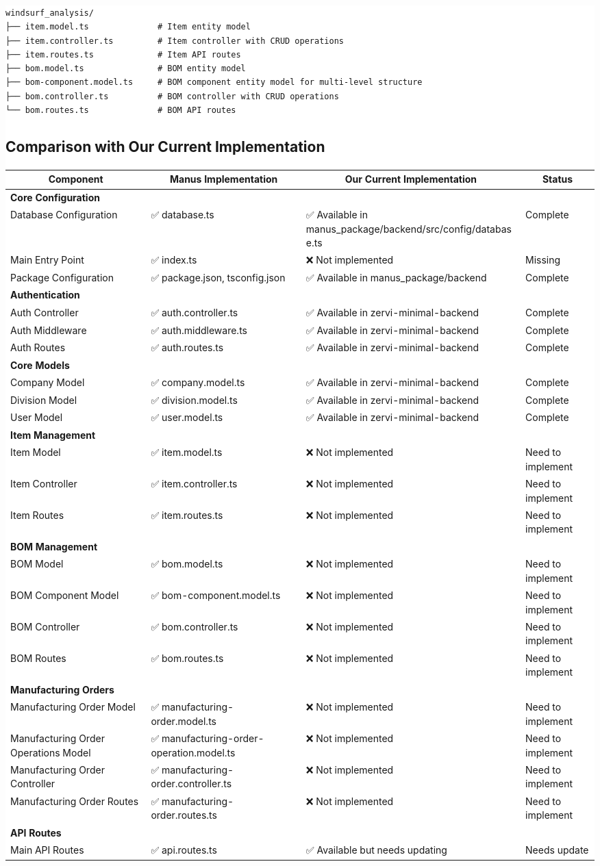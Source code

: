 ```
windsurf_analysis/
├── item.model.ts              # Item entity model
├── item.controller.ts         # Item controller with CRUD operations
├── item.routes.ts             # Item API routes
├── bom.model.ts               # BOM entity model
├── bom-component.model.ts     # BOM component entity model for multi-level structure
├── bom.controller.ts          # BOM controller with CRUD operations
└── bom.routes.ts              # BOM API routes
```

## Comparison with Our Current Implementation

| Component | Manus Implementation | Our Current Implementation | Status |
|-----------|----------------------|----------------------------|--------|
| **Core Configuration** | | | |
| Database Configuration | ✅ database.ts | ✅ Available in manus_package/backend/src/config/database.ts | Complete |
| Main Entry Point | ✅ index.ts | ❌ Not implemented | Missing |
| Package Configuration | ✅ package.json, tsconfig.json | ✅ Available in manus_package/backend | Complete |
| **Authentication** | | | |
| Auth Controller | ✅ auth.controller.ts | ✅ Available in zervi-minimal-backend | Complete |
| Auth Middleware | ✅ auth.middleware.ts | ✅ Available in zervi-minimal-backend | Complete |
| Auth Routes | ✅ auth.routes.ts | ✅ Available in zervi-minimal-backend | Complete |
| **Core Models** | | | |
| Company Model | ✅ company.model.ts | ✅ Available in zervi-minimal-backend | Complete |
| Division Model | ✅ division.model.ts | ✅ Available in zervi-minimal-backend | Complete |
| User Model | ✅ user.model.ts | ✅ Available in zervi-minimal-backend | Complete |
| **Item Management** | | | |
| Item Model | ✅ item.model.ts | ❌ Not implemented | Need to implement |
| Item Controller | ✅ item.controller.ts | ❌ Not implemented | Need to implement |
| Item Routes | ✅ item.routes.ts | ❌ Not implemented | Need to implement |
| **BOM Management** | | | |
| BOM Model | ✅ bom.model.ts | ❌ Not implemented | Need to implement |
| BOM Component Model | ✅ bom-component.model.ts | ❌ Not implemented | Need to implement |
| BOM Controller | ✅ bom.controller.ts | ❌ Not implemented | Need to implement |
| BOM Routes | ✅ bom.routes.ts | ❌ Not implemented | Need to implement |
| **Manufacturing Orders** | | | |
| Manufacturing Order Model | ✅ manufacturing-order.model.ts | ❌ Not implemented | Need to implement |
| Manufacturing Order Operations Model | ✅ manufacturing-order-operation.model.ts | ❌ Not implemented | Need to implement |
| Manufacturing Order Controller | ✅ manufacturing-order.controller.ts | ❌ Not implemented | Need to implement |
| Manufacturing Order Routes | ✅ manufacturing-order.routes.ts | ❌ Not implemented | Need to implement |
| **API Routes** | | | |
| Main API Routes | ✅ api.routes.ts | ✅ Available but needs updating | Needs update |
